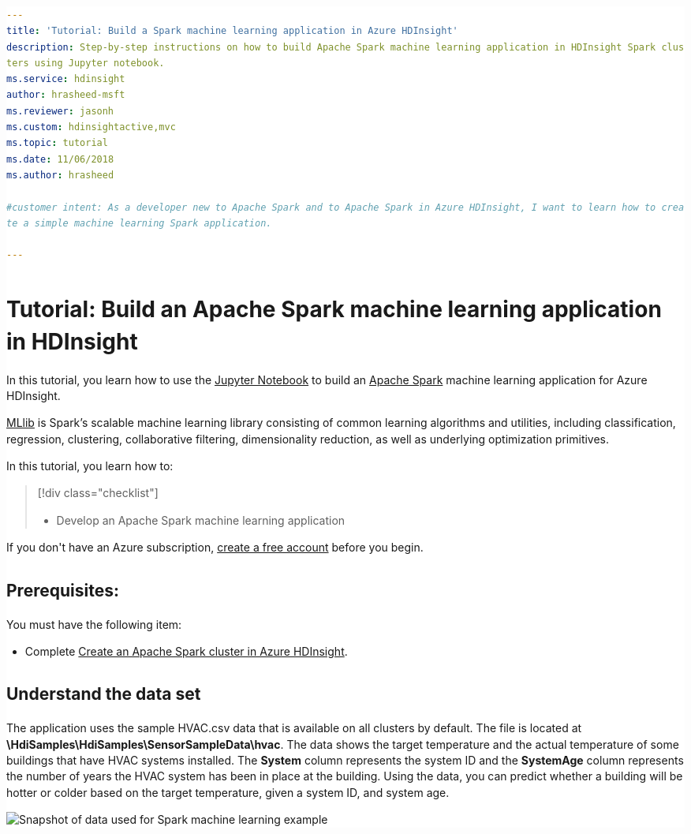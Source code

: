 ```yaml
---
title: 'Tutorial: Build a Spark machine learning application in Azure HDInsight'
description: Step-by-step instructions on how to build Apache Spark machine learning application in HDInsight Spark clusters using Jupyter notebook.
ms.service: hdinsight
author: hrasheed-msft
ms.reviewer: jasonh
ms.custom: hdinsightactive,mvc
ms.topic: tutorial
ms.date: 11/06/2018
ms.author: hrasheed

#customer intent: As a developer new to Apache Spark and to Apache Spark in Azure HDInsight, I want to learn how to create a simple machine learning Spark application.

---
```

# Tutorial: Build an Apache Spark machine learning application in HDInsight 

In this tutorial, you learn how to use the [Jupyter Notebook](https://jupyter.org/) to build an [Apache Spark](https://spark.apache.org/) machine learning application for Azure HDInsight. 

[MLlib](https://spark.apache.org/docs/1.1.0/mllib-guide.html) is Spark’s scalable machine learning library consisting of common learning algorithms and utilities, including classification, regression, clustering, collaborative filtering, dimensionality reduction, as well as underlying optimization primitives.

In this tutorial, you learn how to:
> [!div class="checklist"]
> * Develop an Apache Spark machine learning application

If you don't have an Azure subscription, [create a free account](https://azure.microsoft.com/free/) before you begin.

## Prerequisites:

You must have the following item:

* Complete [Create an Apache Spark cluster in Azure HDInsight](apache-spark-jupyter-spark-sql.md).

## Understand the data set

The application uses the sample HVAC.csv data that is available on all clusters by default. The file is located at **\HdiSamples\HdiSamples\SensorSampleData\hvac**. The data shows the target temperature and the actual temperature of some buildings that have HVAC systems installed. The **System** column represents the system ID and the **SystemAge** column represents the number of years the HVAC system has been in place at the building. Using the data, you can predict whether a building will be hotter or colder based on the target temperature, given a system ID, and system age.

![Snapshot of data used for Spark machine learning example](./media/apache-spark-ipython-notebook-machine-learning/spark-machine-learning-understand-data.png "Snapshot of data used for Spark machine learning example")

